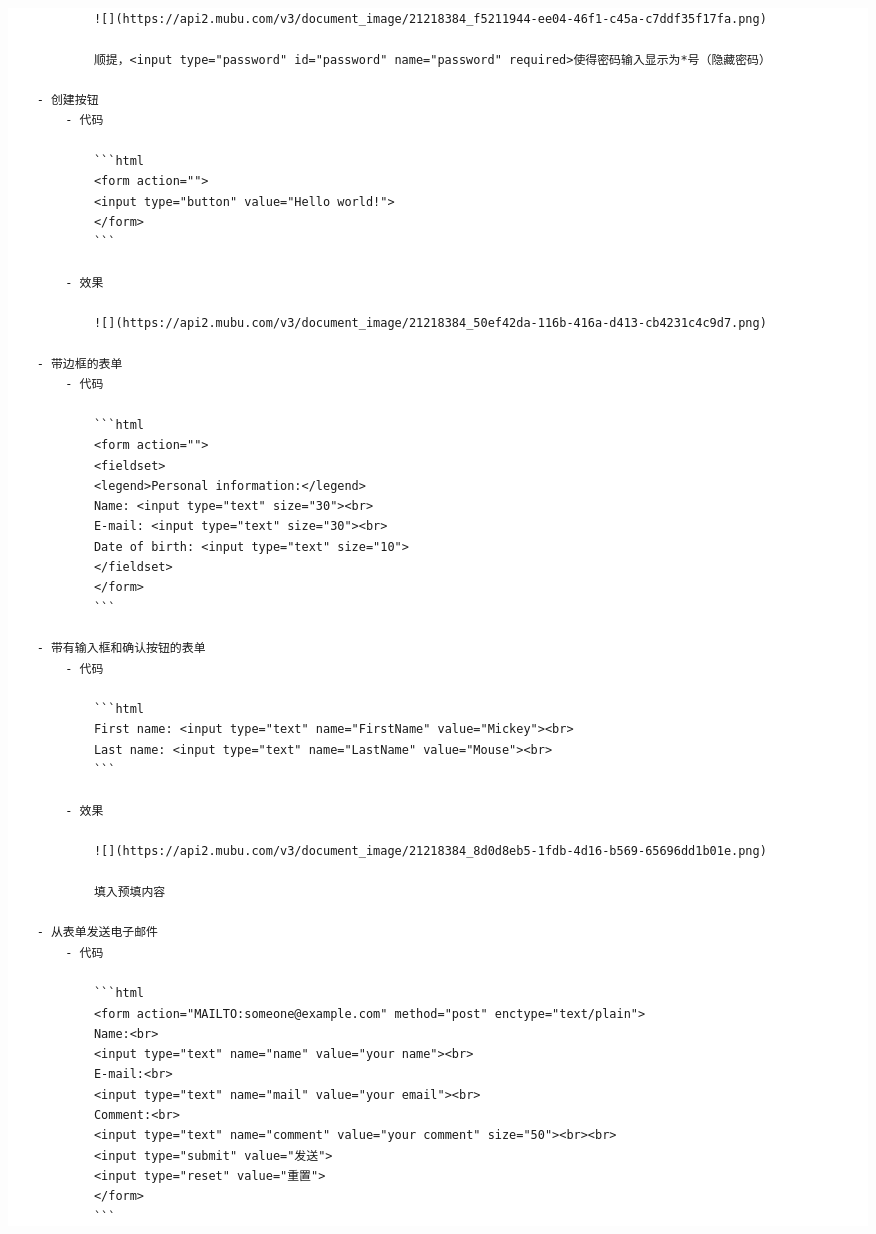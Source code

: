                 ![](https://api2.mubu.com/v3/document_image/21218384_f5211944-ee04-46f1-c45a-c7ddf35f17fa.png)
                
                顺提，<input type="password" id="password" name="password" required>使得密码输入显示为*号（隐藏密码）
                
        - 创建按钮
            - 代码
                
                ```html
                <form action="">
                <input type="button" value="Hello world!">
                </form>
                ```
                
            - 效果
                
                ![](https://api2.mubu.com/v3/document_image/21218384_50ef42da-116b-416a-d413-cb4231c4c9d7.png)
                
        - 带边框的表单
            - 代码
                
                ```html
                <form action="">
                <fieldset>
                <legend>Personal information:</legend>
                Name: <input type="text" size="30"><br>
                E-mail: <input type="text" size="30"><br>
                Date of birth: <input type="text" size="10">
                </fieldset>
                </form>
                ```
                
        - 带有输入框和确认按钮的表单
            - 代码
                
                ```html
                First name: <input type="text" name="FirstName" value="Mickey"><br>
                Last name: <input type="text" name="LastName" value="Mouse"><br>
                ```
                
            - 效果
                
                ![](https://api2.mubu.com/v3/document_image/21218384_8d0d8eb5-1fdb-4d16-b569-65696dd1b01e.png)
                
                填入预填内容
                
        - 从表单发送电子邮件
            - 代码
                
                ```html
                <form action="MAILTO:someone@example.com" method="post" enctype="text/plain">
                Name:<br>
                <input type="text" name="name" value="your name"><br>
                E-mail:<br>
                <input type="text" name="mail" value="your email"><br>
                Comment:<br>
                <input type="text" name="comment" value="your comment" size="50"><br><br>
                <input type="submit" value="发送">
                <input type="reset" value="重置">
                </form>
                ```
                